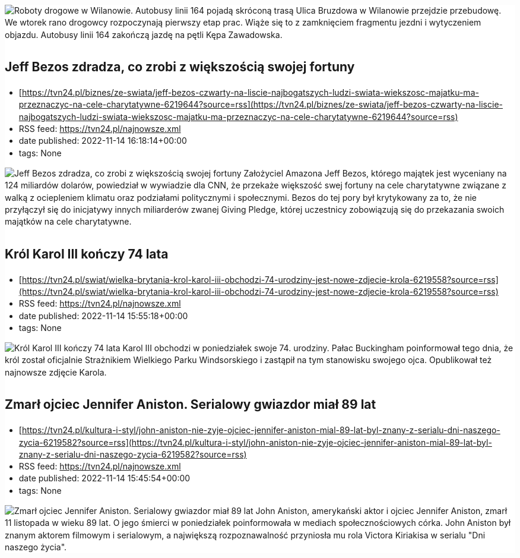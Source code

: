 <img alt="Roboty drogowe w Wilanowie. Autobusy linii 164 pojadą skróconą trasą " src="https://tvn24.pl/tvnwarszawa/najnowsze/cdn-zdjecie-iiwyzm-prace-drogowe-zdjecie-ilustracyjne-5450365/alternates/LANDSCAPE_1280" />
    Ulica Bruzdowa w Wilanowie przejdzie przebudowę. We wtorek rano drogowcy rozpoczynają pierwszy etap prac. Wiąże się to z zamknięciem fragmentu jezdni i wytyczeniem objazdu. Autobusy linii 164 zakończą jazdę na pętli Kępa Zawadowska.

## Jeff Bezos zdradza, co zrobi z większością swojej fortuny
 - [https://tvn24.pl/biznes/ze-swiata/jeff-bezos-czwarty-na-liscie-najbogatszych-ludzi-swiata-wiekszosc-majatku-ma-przeznaczyc-na-cele-charytatywne-6219644?source=rss](https://tvn24.pl/biznes/ze-swiata/jeff-bezos-czwarty-na-liscie-najbogatszych-ludzi-swiata-wiekszosc-majatku-ma-przeznaczyc-na-cele-charytatywne-6219644?source=rss)
 - RSS feed: https://tvn24.pl/najnowsze.xml
 - date published: 2022-11-14 16:18:14+00:00
 - tags: None

<img alt="Jeff Bezos zdradza, co zrobi z większością swojej fortuny" src="https://tvn24.pl/biznes/najnowsze/cdn-zdjecie-2zihlj-jeff-bezos-6219665/alternates/LANDSCAPE_1280" />
    Założyciel Amazona Jeff Bezos, którego majątek jest wyceniany na 124 miliardów dolarów, powiedział w wywiadzie dla CNN, że przekaże większość swej fortuny na cele charytatywne związane z walką z ociepleniem klimatu oraz podziałami politycznymi i społecznymi. Bezos do tej pory był krytykowany za to, że nie przyłączył się do inicjatywy innych miliarderów zwanej Giving Pledge, której uczestnicy zobowiązują się do przekazania swoich majątków na cele charytatywne.

## Król Karol III kończy 74 lata
 - [https://tvn24.pl/swiat/wielka-brytania-krol-karol-iii-obchodzi-74-urodziny-jest-nowe-zdjecie-krola-6219558?source=rss](https://tvn24.pl/swiat/wielka-brytania-krol-karol-iii-obchodzi-74-urodziny-jest-nowe-zdjecie-krola-6219558?source=rss)
 - RSS feed: https://tvn24.pl/najnowsze.xml
 - date published: 2022-11-14 15:55:18+00:00
 - tags: None

<img alt="Król Karol III kończy 74 lata " src="https://tvn24.pl/najnowsze/cdn-zdjecie-sco343-palac-buckingham-opublikowal-zdjecie-z-okazji-74-urodzin-karola-iii-6219517/alternates/LANDSCAPE_1280" />
    Karol III obchodzi w poniedziałek swoje 74. urodziny. Pałac Buckingham poinformował tego dnia, że  król został oficjalnie Strażnikiem Wielkiego Parku Windsorskiego i zastąpił na tym stanowisku swojego ojca. Opublikował też najnowsze zdjęcie Karola.

## Zmarł ojciec Jennifer Aniston. Serialowy gwiazdor miał 89 lat
 - [https://tvn24.pl/kultura-i-styl/john-aniston-nie-zyje-ojciec-jennifer-aniston-mial-89-lat-byl-znany-z-serialu-dni-naszego-zycia-6219582?source=rss](https://tvn24.pl/kultura-i-styl/john-aniston-nie-zyje-ojciec-jennifer-aniston-mial-89-lat-byl-znany-z-serialu-dni-naszego-zycia-6219582?source=rss)
 - RSS feed: https://tvn24.pl/najnowsze.xml
 - date published: 2022-11-14 15:45:54+00:00
 - tags: None

<img alt="Zmarł ojciec Jennifer Aniston. Serialowy gwiazdor miał 89 lat" src="https://tvn24.pl/najnowsze/cdn-zdjecie-ofpv4h-john-aniston-zmarl-w-wieku-89-lat-6219560/alternates/LANDSCAPE_1280" />
    John Aniston, amerykański aktor i ojciec Jennifer Aniston, zmarł 11 listopada w wieku 89 lat. O jego śmierci w poniedziałek poinformowała w mediach społecznościowych córka. John Aniston był znanym aktorem filmowym i serialowym, a największą rozpoznawalność przyniosła mu rola Victora Kiriakisa w serialu "Dni naszego życia".
